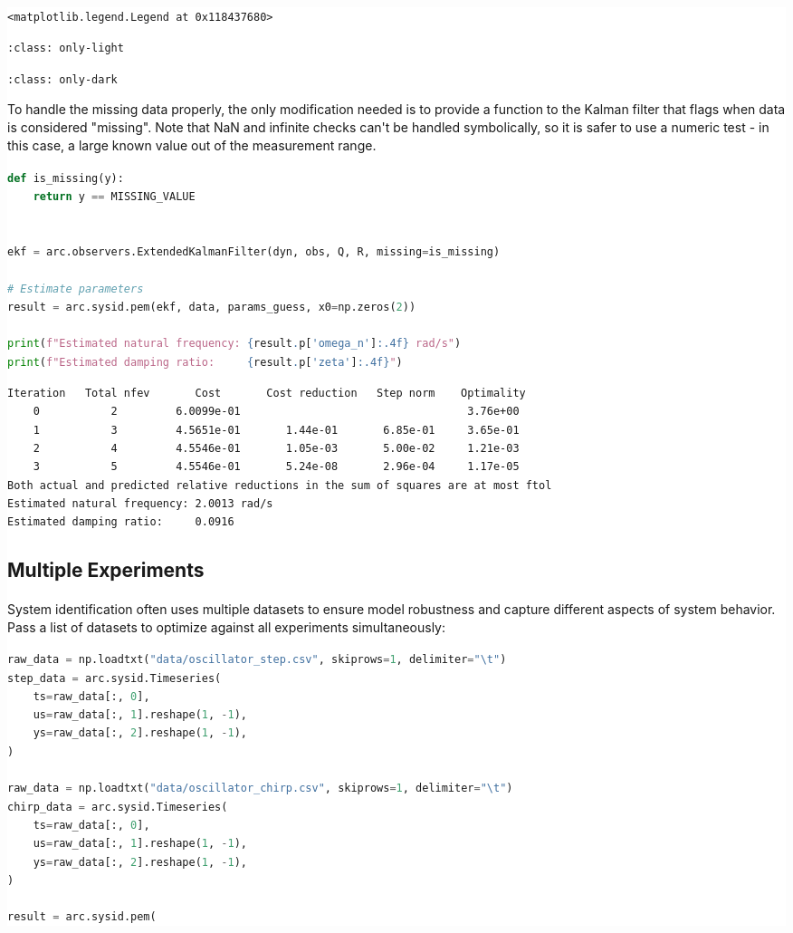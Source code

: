 


    <matplotlib.legend.Legend at 0x118437680>




    

```{image} parameter-estimation_files/parameter-estimation_19_1.png
:class: only-light
```

```{image} parameter-estimation_files/parameter-estimation_19_1_dark.png
:class: only-dark
```
    


To handle the missing data properly, the only modification needed is to provide a function to the Kalman filter that flags when data is considered "missing".  Note that NaN and infinite checks can't be handled symbolically, so it is safer to use a numeric test - in this case, a large known value out of the measurement range.


```python
def is_missing(y):
    return y == MISSING_VALUE


ekf = arc.observers.ExtendedKalmanFilter(dyn, obs, Q, R, missing=is_missing)

# Estimate parameters
result = arc.sysid.pem(ekf, data, params_guess, x0=np.zeros(2))

print(f"Estimated natural frequency: {result.p['omega_n']:.4f} rad/s")
print(f"Estimated damping ratio:     {result.p['zeta']:.4f}")
```

    Iteration   Total nfev       Cost       Cost reduction   Step norm    Optimality 
        0           2         6.0099e-01                                   3.76e+00  
        1           3         4.5651e-01       1.44e-01       6.85e-01     3.65e-01  
        2           4         4.5546e-01       1.05e-03       5.00e-02     1.21e-03  
        3           5         4.5546e-01       5.24e-08       2.96e-04     1.17e-05  
    Both actual and predicted relative reductions in the sum of squares are at most ftol
    Estimated natural frequency: 2.0013 rad/s
    Estimated damping ratio:     0.0916


## Multiple Experiments

System identification often uses multiple datasets to ensure model robustness and capture different aspects of system behavior. Pass a list of datasets to optimize against all experiments simultaneously:



```python
raw_data = np.loadtxt("data/oscillator_step.csv", skiprows=1, delimiter="\t")
step_data = arc.sysid.Timeseries(
    ts=raw_data[:, 0],
    us=raw_data[:, 1].reshape(1, -1),
    ys=raw_data[:, 2].reshape(1, -1),
)

raw_data = np.loadtxt("data/oscillator_chirp.csv", skiprows=1, delimiter="\t")
chirp_data = arc.sysid.Timeseries(
    ts=raw_data[:, 0],
    us=raw_data[:, 1].reshape(1, -1),
    ys=raw_data[:, 2].reshape(1, -1),
)

result = arc.sysid.pem(
```